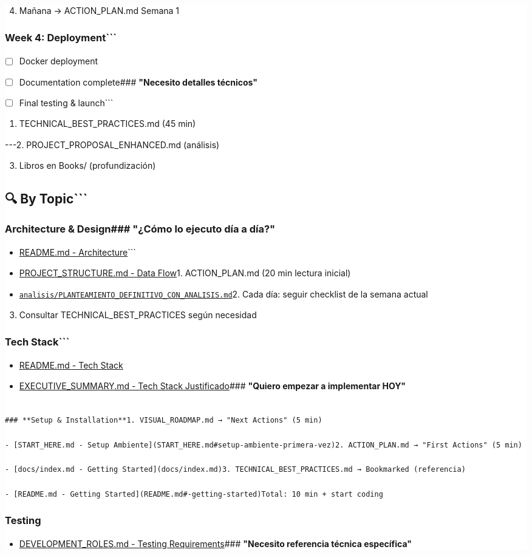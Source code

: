 4. Mañana → ACTION_PLAN.md Semana 1

### **Week 4: Deployment**```

- [ ] Docker deployment

- [ ] Documentation complete### **"Necesito detalles técnicos"**

- [ ] Final testing & launch```

1. TECHNICAL_BEST_PRACTICES.md (45 min)

---2. PROJECT_PROPOSAL_ENHANCED.md (análisis)

3. Libros en Books/ (profundización)

## 🔍 By Topic```



### **Architecture & Design**### **"¿Cómo lo ejecuto día a día?"**

- [README.md - Architecture](README.md#-architecture)```

- [PROJECT_STRUCTURE.md - Data Flow](PROJECT_STRUCTURE.md#-data-flow-diagram)1. ACTION_PLAN.md (20 min lectura inicial)

- [`analisis/PLANTEAMIENTO_DEFINITIVO_CON_ANALISIS.md`](analisis/PLANTEAMIENTO_DEFINITIVO_CON_ANALISIS.md)2. Cada día: seguir checklist de la semana actual

3. Consultar TECHNICAL_BEST_PRACTICES según necesidad

### **Tech Stack**```

- [README.md - Tech Stack](README.md#-tech-stack)

- [EXECUTIVE_SUMMARY.md - Tech Stack Justificado](EXECUTIVE_SUMMARY.md#-tech-stack-justificado)### **"Quiero empezar a implementar HOY"**

```

### **Setup & Installation**1. VISUAL_ROADMAP.md → "Next Actions" (5 min)

- [START_HERE.md - Setup Ambiente](START_HERE.md#setup-ambiente-primera-vez)2. ACTION_PLAN.md → "First Actions" (5 min)

- [docs/index.md - Getting Started](docs/index.md)3. TECHNICAL_BEST_PRACTICES.md → Bookmarked (referencia)

- [README.md - Getting Started](README.md#-getting-started)Total: 10 min + start coding

```

### **Testing**

- [DEVELOPMENT_ROLES.md - Testing Requirements](DEVELOPMENT_ROLES.md#testing-requirements)### **"Necesito referencia técnica específica"**
